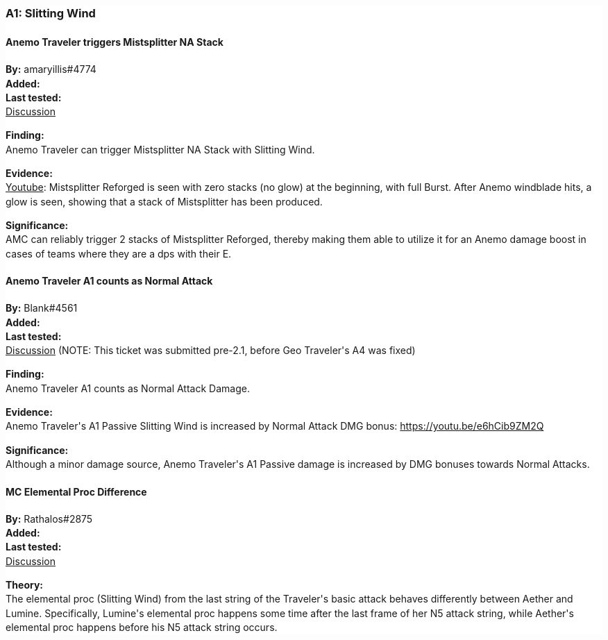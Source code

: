 ### A1: Slitting Wind

#### Anemo Traveler triggers Mistsplitter NA Stack

**By:** amaryillis#4774  
**Added:** <Version date="2021-09-06" />  
**Last tested:** <VersionHl date="2021-09-06" />  
[Discussion](https://tickets.deeznuts.moe/ticket-archive/attachments_881703224262938685_884467343575633980_transcript-anemo-traveler-mistsplitter-stacks.html)

**Finding:**  
Anemo Traveler can trigger Mistsplitter NA Stack with Slitting Wind.

**Evidence:**  
[Youtube](https://youtu.be/6LpsILZWm9E): Mistsplitter Reforged is seen with zero stacks (no glow) at the beginning, with full Burst. After Anemo windblade hits, a glow is seen, showing that a stack of Mistsplitter has been produced.

**Significance:**  
AMC can reliably trigger 2 stacks of Mistsplitter Reforged, thereby making them able to utilize it for an Anemo damage boost in cases of teams where they are a dps with their E.

#### Anemo Traveler A1 counts as Normal Attack

**By:** Blank#4561  
**Added:** <Version date="2021-07-13" />  
**Last tested:** <VersionHl date="2021-07-13" />  
[Discussion](https://tickets.deeznuts.moe/ticket-archive/attachments_864157638828490762_864440105296592906_transcript-traveler-ascension-skills.html) (NOTE: This ticket was submitted pre-2.1, before Geo Traveler's A4 was fixed)

**Finding:**  
Anemo Traveler A1 counts as Normal Attack Damage.

**Evidence:**  
Anemo Traveler's A1 Passive Slitting Wind is increased by Normal Attack DMG bonus: https://youtu.be/e6hCib9ZM2Q

**Significance:**  
Although a minor damage source, Anemo Traveler's A1 Passive damage is increased by DMG bonuses towards Normal Attacks.

#### MC Elemental Proc Difference

**By:** Rathalos\#2875  
**Added:** <Version date="2022-03-22" />  
**Last tested:** <VersionHl date="2022-03-22" />  
[Discussion](https://tickets.deeznuts.moe/ticket-archive/attachments_945097851195777054_955996204477612072_transcript-mc-elemental-proc-diff.html)

**Theory:**  
The elemental proc \(Slitting Wind\) from the last string of the Traveler's basic attack behaves differently between Aether and Lumine. Specifically, Lumine's elemental proc happens some time after the last frame of her N5 attack string, while Aether's elemental proc happens before his N5 attack string occurs.
